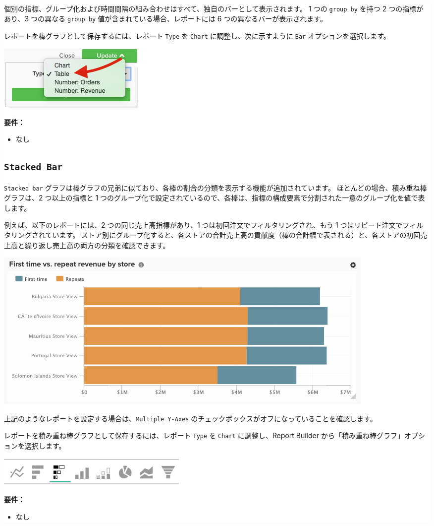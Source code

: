 個別の指標、グループ化および時間間隔の組み合わせはすべて、独自のバーとして表示されます。 1 つの `group by` を持つ 2 つの指標があり、3 つの異なる `group by` 値が含まれている場合、レポートには 6 つの異なるバーが表示されます。

レポートを棒グラフとして保存するには、レポート `Type` を `Chart` に調整し、次に示すように `Bar` オプションを選択します。

![&#x200B; グラフのタイプを選択し、棒ビジュアライゼーションオプションがハイライト表示された Report Builder](../../assets/blobid3.png)

**要件：**

* なし

## `Stacked Bar`

`Stacked bar` グラフは棒グラフの兄弟に似ており、各棒の割合の分類を表示する機能が追加されています。 ほとんどの場合、積み重ね棒グラフは、2 つ以上の指標と 1 つのグループ化で設定されているので、各棒は、指標の構成要素で分割された一意のグループ化を値で表します。

例えば、以下のレポートには、2 つの同じ売上高指標があり、1 つは初回注文でフィルタリングされ、もう 1 つはリピート注文でフィルタリングされています。 ストア別にグループ化すると、各ストアの合計売上高の貢献度（棒の合計幅で表される）と、各ストアの初回売上高と繰り返し売上高の両方の分類を確認できます。

![&#x200B; 初回および店舗別の繰り返し収益を示す積み重ね横棒グラフ &#x200B;](../../assets/blobid4.png)

上記のようなレポートを設定する場合は、`Multiple Y-Axes` のチェックボックスがオフになっていることを確認します。

レポートを積み重ね棒グラフとして保存するには、レポート `Type` を `Chart` に調整し、Report Builder から「積み重ね棒グラフ」オプションを選択します。

![&#x200B; グラフのタイプを選択し、積み重ね棒ビジュアライゼーションオプションをハイライト表示した Report Builder](../../assets/blobid5.png)

**要件：**

* なし

